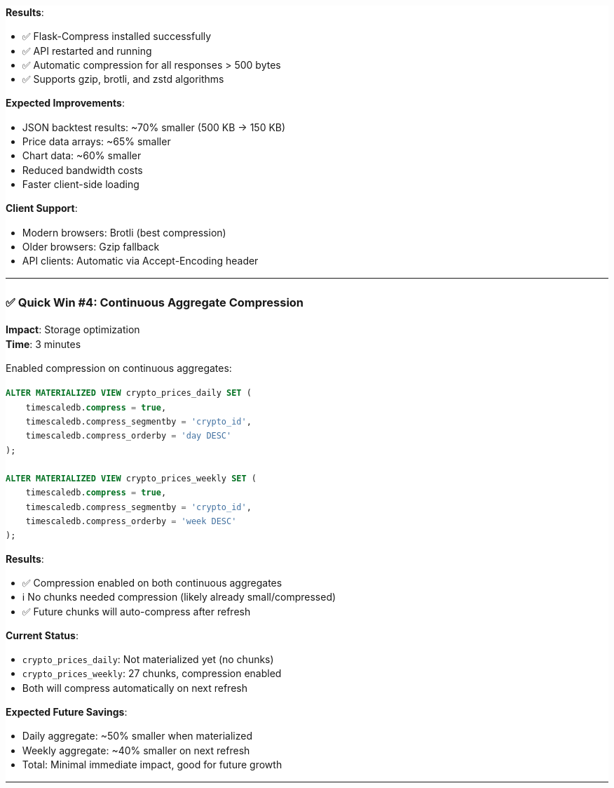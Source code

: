 **Results**:
- ✅ Flask-Compress installed successfully
- ✅ API restarted and running
- ✅ Automatic compression for all responses > 500 bytes
- ✅ Supports gzip, brotli, and zstd algorithms

**Expected Improvements**:
- JSON backtest results: ~70% smaller (500 KB → 150 KB)
- Price data arrays: ~65% smaller
- Chart data: ~60% smaller
- Reduced bandwidth costs
- Faster client-side loading

**Client Support**:
- Modern browsers: Brotli (best compression)
- Older browsers: Gzip fallback
- API clients: Automatic via Accept-Encoding header

---

### ✅ Quick Win #4: Continuous Aggregate Compression
**Impact**: Storage optimization  
**Time**: 3 minutes

Enabled compression on continuous aggregates:

```sql
ALTER MATERIALIZED VIEW crypto_prices_daily SET (
    timescaledb.compress = true,
    timescaledb.compress_segmentby = 'crypto_id',
    timescaledb.compress_orderby = 'day DESC'
);

ALTER MATERIALIZED VIEW crypto_prices_weekly SET (
    timescaledb.compress = true,
    timescaledb.compress_segmentby = 'crypto_id',
    timescaledb.compress_orderby = 'week DESC'
);
```

**Results**:
- ✅ Compression enabled on both continuous aggregates
- ℹ️ No chunks needed compression (likely already small/compressed)
- ✅ Future chunks will auto-compress after refresh

**Current Status**:
- `crypto_prices_daily`: Not materialized yet (no chunks)
- `crypto_prices_weekly`: 27 chunks, compression enabled
- Both will compress automatically on next refresh

**Expected Future Savings**:
- Daily aggregate: ~50% smaller when materialized
- Weekly aggregate: ~40% smaller on next refresh
- Total: Minimal immediate impact, good for future growth

---
